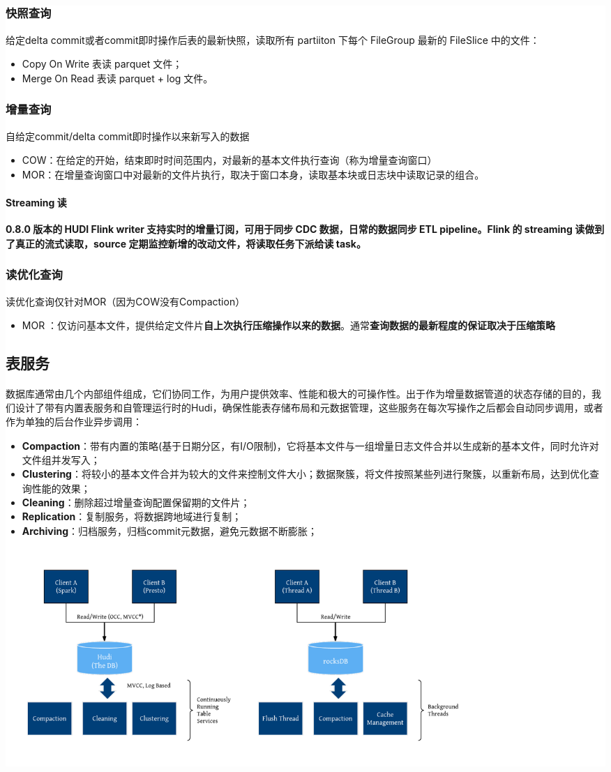 ### 快照查询

给定delta commit或者commit即时操作后表的最新快照，读取所有 partiiton 下每个 FileGroup 最新的 FileSlice 中的文件：

- Copy On Write 表读 parquet 文件；
- Merge On Read 表读 parquet + log 文件。



### 增量查询

自给定commit/delta commit即时操作以来新写入的数据

- COW：在给定的开始，结束即时时间范围内，对最新的基本文件执行查询（称为增量查询窗口）
- MOR：在增量查询窗口中对最新的文件片执行，取决于窗口本身，读取基本块或日志块中读取记录的组合。

#### Streaming 读

**0.8.0 版本的 HUDI Flink writer 支持实时的增量订阅，可用于同步 CDC 数据，日常的数据同步 ETL pipeline。Flink 的 streaming 读做到了真正的流式读取，source 定期监控新增的改动文件，将读取任务下派给读 task。**



### 读优化查询

读优化查询仅针对MOR（因为COW没有Compaction）

- MOR ：仅访问基本文件，提供给定文件片**自上次执行压缩操作以来的数据**。通常**查询数据的最新程度的保证取决于压缩策略**



## 表服务

数据库通常由几个内部组件组成，它们协同工作，为用户提供效率、性能和极大的可操作性。出于作为增量数据管道的状态存储的目的，我们设计了带有内置表服务和自管理运行时的Hudi，确保性能表存储布局和元数据管理，这些服务在每次写操作之后都会自动同步调用，或者作为单独的后台作业异步调用：

- **Compaction**：带有内置的策略(基于日期分区，有I/O限制)，它将基本文件与一组增量日志文件合并以生成新的基本文件，同时允许对文件组并发写入；
- **Clustering**：将较小的基本文件合并为较大的文件来控制文件大小；数据聚簇，将文件按照某些列进行聚簇，以重新布局，达到优化查询性能的效果；
- **Cleaning**：删除超过增量查询配置保留期的文件片；
- **Replication**：复制服务，将数据跨地域进行复制；
- **Archiving**：归档服务，归档commit元数据，避免元数据不断膨胀；

<img src="pics/hudi-design-diagrams_-_Page_4-163995bcecff993234f40d17228ecd6b.png" alt="/assets/images/blog/datalake-platform/hudi-design-diagrams_-_Page_4.png" style="zoom:67%;" />
